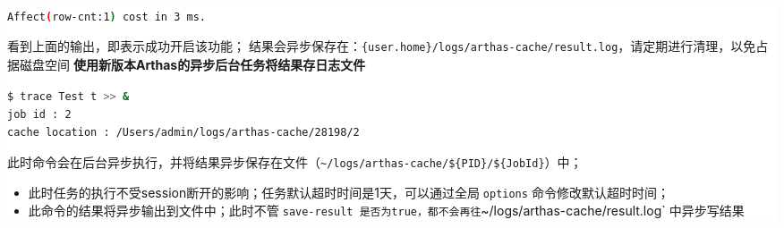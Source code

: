 ```sh
Affect(row-cnt:1) cost in 3 ms.
```
看到上面的输出，即表示成功开启该功能；
结果会异步保存在：`{user.home}/logs/arthas-cache/result.log`，请定期进行清理，以免占据磁盘空间
**使用新版本Arthas的异步后台任务将结果存日志文件**
```sh
$ trace Test t >> &
job id : 2
cache location : /Users/admin/logs/arthas-cache/28198/2
```
此时命令会在后台异步执行，并将结果异步保存在文件（`~/logs/arthas-cache/${PID}/${JobId}`）中；
* 此时任务的执行不受session断开的影响；任务默认超时时间是1天，可以通过全局 `options` 命令修改默认超时时间；
* 此命令的结果将异步输出到文件中；此时不管 `save-result 是否为true，都不会再往`~/logs/arthas-cache/result.log` 中异步写结果

